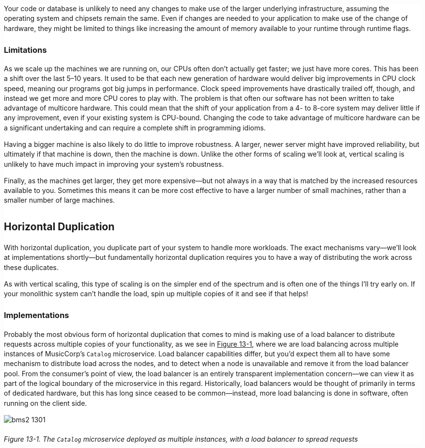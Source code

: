 Your code or database is unlikely to need any changes to make use of the larger underlying infrastructure, assuming the operating system and chipsets remain the same. Even if changes are needed to your application to make use of the change of hardware, they might be limited to things like increasing the amount of memory available to your runtime through runtime flags.

### Limitations

As we scale up the machines we are running on, our CPUs often don’t actually get faster; we just have more cores. This has been a shift over the last 5–10 years. It used to be that each new generation of hardware would deliver big improvements in CPU clock speed, meaning our programs got big jumps in performance. Clock speed improvements have drastically trailed off, though, and instead we get more and more CPU cores to play with. The problem is that often our software has not been written to take advantage of multicore hardware. This could mean that the shift of your application from a 4- to 8-core system may deliver little if any improvement, even if your existing system is CPU-bound. Changing the code to take advantage of multicore hardware can be a significant undertaking and can require a complete shift in programming idioms.

Having a bigger machine is also likely to do little to improve robustness. A larger, newer server might have improved reliability, but ultimately if that machine is down, then the machine is down. Unlike the other forms of scaling we’ll look at, vertical scaling is unlikely to have much impact in improving your system’s robustness.

Finally, as the machines get larger, they get more expensive—but not always in a way that is matched by the increased resources available to you. Sometimes this means it can be more cost effective to have a larger number of small machines, rather than a smaller number of large machines.

## Horizontal Duplication

With horizontal duplication, you duplicate part of your system to handle more workloads. The exact mechanisms vary—we’ll look at implementations shortly—but fundamentally horizontal duplication requires you to have a way of distributing the work across these duplicates.

As with vertical scaling, this type of scaling is on the simpler end of the spectrum and is often one of the things I’ll try early on. If your monolithic system can’t handle the load, spin up multiple copies of it and see if that helps!

### Implementations

Probably the most obvious form of horizontal duplication that comes to mind is making use of a load balancer to distribute requests across multiple copies of your functionality, as we see in [Figure 13-1](https://learning.oreilly.com/library/view/building-microservices-2nd/9781492034018/ch13.html#ch13-music-corp-load-balancer), where we are load balancing across multiple instances of MusicCorp’s `Catalog` microservice. Load balancer capabilities differ, but you’d expect them all to have some mechanism to distribute load across the nodes, and to detect when a node is unavailable and remove it from the load balancer pool. From the consumer’s point of view, the load balancer is an entirely transparent implementation concern—we can view it as part of the logical boundary of the microservice in this regard. Historically, load balancers would be thought of primarily in terms of dedicated hardware, but this has long since ceased to be common—instead, more load balancing is done in software, often running on the client side.

![bms2 1301](https://learning.oreilly.com/api/v2/epubs/urn:orm:book:9781492034018/files/assets/bms2_1301.png)

###### Figure 13-1. The `Catalog` microservice deployed as multiple instances, with a load balancer to spread requests
